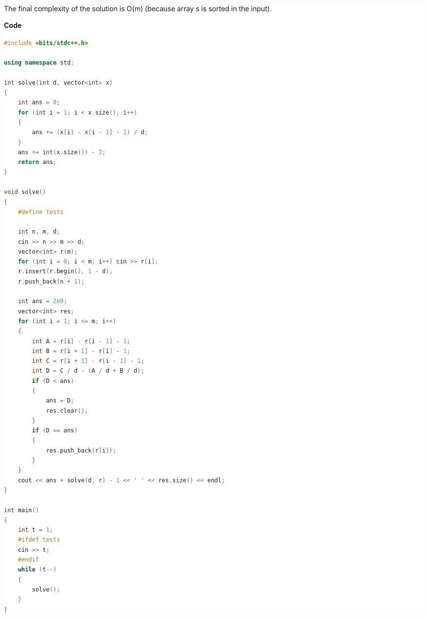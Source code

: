 The final complexity of the solution is O(m) (because array s is sorted in the input).

 **Code**
```cpp
#include <bits/stdc++.h>

using namespace std;

int solve(int d, vector<int> x)
{
    int ans = 0;
    for (int i = 1; i < x.size(); i++)
    {
        ans += (x[i] - x[i - 1] - 1) / d;
    }
    ans += int(x.size()) - 2;
    return ans;
}

void solve()
{
    #define tests

    int n, m, d;
    cin >> n >> m >> d;
    vector<int> r(m);
    for (int i = 0; i < m; i++) cin >> r[i];
    r.insert(r.begin(), 1 - d);
    r.push_back(n + 1);

    int ans = 2e9;
    vector<int> res;
    for (int i = 1; i <= m; i++)
    {
        int A = r[i] - r[i - 1] - 1;
        int B = r[i + 1] - r[i] - 1;
        int C = r[i + 1] - r[i - 1] - 1;
        int D = C / d - (A / d + B / d);
        if (D < ans)
        {
            ans = D;
            res.clear();
        }
        if (D == ans)
        {
            res.push_back(r[i]);
        }
    }
    cout << ans + solve(d, r) - 1 << ' ' << res.size() << endl;
}

int main()
{
    int t = 1;
    #ifdef tests
    cin >> t;
    #endif
    while (t--)
    {
        solve();
    }
}
```